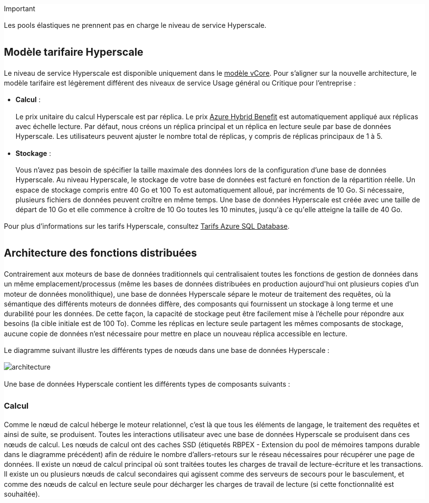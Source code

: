 > [!IMPORTANT]
> Les pools élastiques ne prennent pas en charge le niveau de service Hyperscale.

## <a name="hyperscale-pricing-model"></a>Modèle tarifaire Hyperscale

Le niveau de service Hyperscale est disponible uniquement dans le [modèle vCore](service-tiers-vcore.md). Pour s’aligner sur la nouvelle architecture, le modèle tarifaire est légèrement différent des niveaux de service Usage général ou Critique pour l’entreprise :

- **Calcul** :

  Le prix unitaire du calcul Hyperscale est par réplica. Le prix [Azure Hybrid Benefit](https://azure.microsoft.com/pricing/hybrid-benefit/) est automatiquement appliqué aux réplicas avec échelle lecture. Par défaut, nous créons un réplica principal et un réplica en lecture seule par base de données Hyperscale.  Les utilisateurs peuvent ajuster le nombre total de réplicas, y compris de réplicas principaux de 1 à 5.

- **Stockage** :

  Vous n’avez pas besoin de spécifier la taille maximale des données lors de la configuration d’une base de données Hyperscale. Au niveau Hyperscale, le stockage de votre base de données est facturé en fonction de la répartition réelle. Un espace de stockage compris entre 40 Go et 100 To est automatiquement alloué, par incréments de 10 Go. Si nécessaire, plusieurs fichiers de données peuvent croître en même temps. Une base de données Hyperscale est créée avec une taille de départ de 10 Go et elle commence à croître de 10 Go toutes les 10 minutes, jusqu'à ce qu'elle atteigne la taille de 40 Go.

Pour plus d’informations sur les tarifs Hyperscale, consultez [Tarifs Azure SQL Database](https://azure.microsoft.com/pricing/details/sql-database/single/).

## <a name="distributed-functions-architecture"></a>Architecture des fonctions distribuées

Contrairement aux moteurs de base de données traditionnels qui centralisaient toutes les fonctions de gestion de données dans un même emplacement/processus (même les bases de données distribuées en production aujourd'hui ont plusieurs copies d’un moteur de données monolithique), une base de données Hyperscale sépare le moteur de traitement des requêtes, où la sémantique des différents moteurs de données diffère, des composants qui fournissent un stockage à long terme et une durabilité pour les données. De cette façon, la capacité de stockage peut être facilement mise à l’échelle pour répondre aux besoins (la cible initiale est de 100 To). Comme les réplicas en lecture seule partagent les mêmes composants de stockage, aucune copie de données n’est nécessaire pour mettre en place un nouveau réplica accessible en lecture.

Le diagramme suivant illustre les différents types de nœuds dans une base de données Hyperscale :

![architecture](./media/service-tier-hyperscale/hyperscale-architecture.png)

Une base de données Hyperscale contient les différents types de composants suivants :

### <a name="compute"></a>Calcul

Comme le nœud de calcul héberge le moteur relationnel, c’est là que tous les éléments de langage, le traitement des requêtes et ainsi de suite, se produisent. Toutes les interactions utilisateur avec une base de données Hyperscale se produisent dans ces nœuds de calcul. Les nœuds de calcul ont des caches SSD (étiquetés RBPEX - Extension du pool de mémoires tampons durable dans le diagramme précédent) afin de réduire le nombre d’allers-retours sur le réseau nécessaires pour récupérer une page de données. Il existe un nœud de calcul principal où sont traitées toutes les charges de travail de lecture-écriture et les transactions. Il existe un ou plusieurs nœuds de calcul secondaires qui agissent comme des serveurs de secours pour le basculement, et comme des nœuds de calcul en lecture seule pour décharger les charges de travail de lecture (si cette fonctionnalité est souhaitée).
